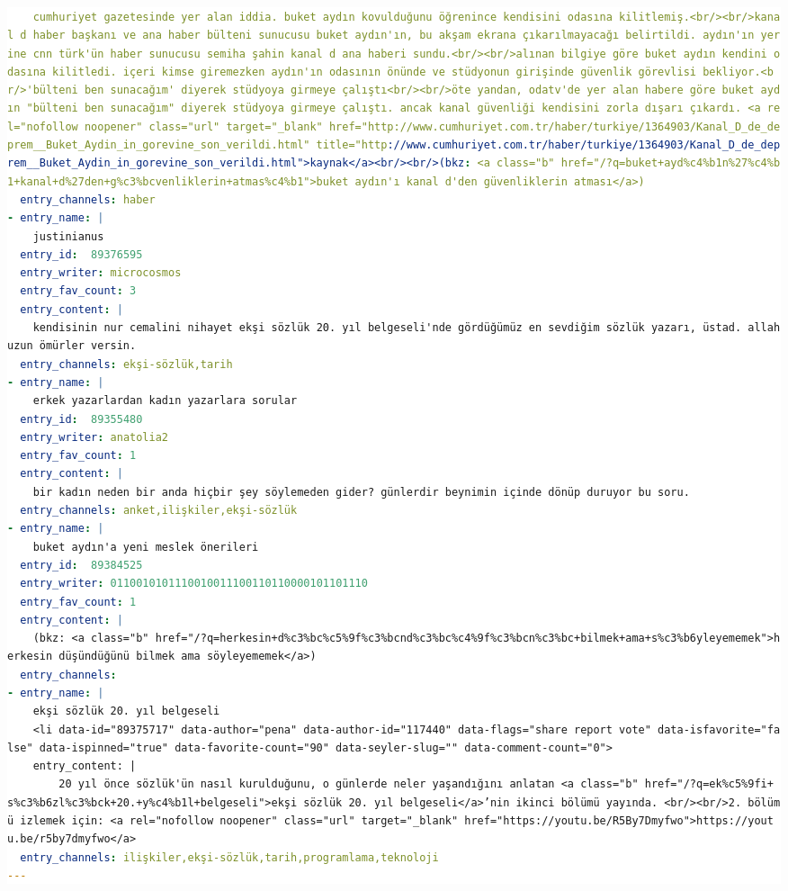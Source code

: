 ```yaml
    cumhuriyet gazetesinde yer alan iddia. buket aydın kovulduğunu öğrenince kendisini odasına kilitlemiş.<br/><br/>kanal d haber başkanı ve ana haber bülteni sunucusu buket aydın'ın, bu akşam ekrana çıkarılmayacağı belirtildi. aydın'ın yerine cnn türk'ün haber sunucusu semiha şahin kanal d ana haberi sundu.<br/><br/>alınan bilgiye göre buket aydın kendini odasına kilitledi. içeri kimse giremezken aydın'ın odasının önünde ve stüdyonun girişinde güvenlik görevlisi bekliyor.<br/>'bülteni ben sunacağım' diyerek stüdyoya girmeye çalıştı<br/><br/>öte yandan, odatv'de yer alan habere göre buket aydın "bülteni ben sunacağım" diyerek stüdyoya girmeye çalıştı. ancak kanal güvenliği kendisini zorla dışarı çıkardı. <a rel="nofollow noopener" class="url" target="_blank" href="http://www.cumhuriyet.com.tr/haber/turkiye/1364903/Kanal_D_de_deprem__Buket_Aydin_in_gorevine_son_verildi.html" title="http://www.cumhuriyet.com.tr/haber/turkiye/1364903/Kanal_D_de_deprem__Buket_Aydin_in_gorevine_son_verildi.html">kaynak</a><br/><br/>(bkz: <a class="b" href="/?q=buket+ayd%c4%b1n%27%c4%b1+kanal+d%27den+g%c3%bcvenliklerin+atmas%c4%b1">buket aydın'ı kanal d'den güvenliklerin atması</a>)
  entry_channels: haber
- entry_name: |
    justinianus
  entry_id:  89376595
  entry_writer: microcosmos
  entry_fav_count: 3
  entry_content: |
    kendisinin nur cemalini nihayet ekşi sözlük 20. yıl belgeseli'nde gördüğümüz en sevdiğim sözlük yazarı, üstad. allah uzun ömürler versin.
  entry_channels: ekşi-sözlük,tarih
- entry_name: |
    erkek yazarlardan kadın yazarlara sorular
  entry_id:  89355480
  entry_writer: anatolia2
  entry_fav_count: 1
  entry_content: |
    bir kadın neden bir anda hiçbir şey söylemeden gider? günlerdir beynimin içinde dönüp duruyor bu soru.
  entry_channels: anket,ilişkiler,ekşi-sözlük
- entry_name: |
    buket aydın'a yeni meslek önerileri
  entry_id:  89384525
  entry_writer: 0110010101110010011100110110000101101110
  entry_fav_count: 1
  entry_content: |
    (bkz: <a class="b" href="/?q=herkesin+d%c3%bc%c5%9f%c3%bcnd%c3%bc%c4%9f%c3%bcn%c3%bc+bilmek+ama+s%c3%b6yleyememek">herkesin düşündüğünü bilmek ama söyleyememek</a>)
  entry_channels: 
- entry_name: |
    ekşi sözlük 20. yıl belgeseli
    <li data-id="89375717" data-author="pena" data-author-id="117440" data-flags="share report vote" data-isfavorite="false" data-ispinned="true" data-favorite-count="90" data-seyler-slug="" data-comment-count="0">
    entry_content: |
        20 yıl önce sözlük'ün nasıl kurulduğunu, o günlerde neler yaşandığını anlatan <a class="b" href="/?q=ek%c5%9fi+s%c3%b6zl%c3%bck+20.+y%c4%b1l+belgeseli">ekşi sözlük 20. yıl belgeseli</a>’nin ikinci bölümü yayında. <br/><br/>2. bölümü izlemek için: <a rel="nofollow noopener" class="url" target="_blank" href="https://youtu.be/R5By7Dmyfwo">https://youtu.be/r5by7dmyfwo</a>
  entry_channels: ilişkiler,ekşi-sözlük,tarih,programlama,teknoloji
---
```

